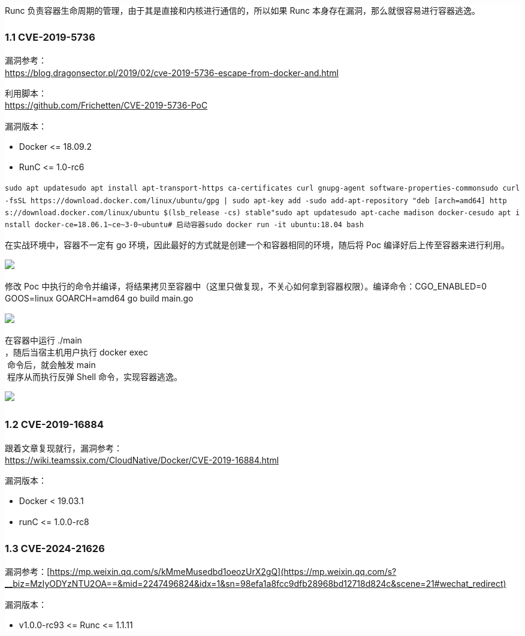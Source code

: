 Runc 负责容器生命周期的管理，由于其是直接和内核进行通信的，所以如果 Runc 本身存在漏洞，那么就很容易进行容器逃逸。  
### 1.1 CVE-2019-5736  
  
漏洞参考：  
https://blog.dragonsector.pl/2019/02/cve-2019-5736-escape-from-docker-and.html  
  
利用脚本：  
https://github.com/Frichetten/CVE-2019-5736-PoC  
  
漏洞版本：  
- Docker <= 18.09.2  
  
- RunC <= 1.0-rc6  
  
  
```
sudo apt updatesudo apt install apt-transport-https ca-certificates curl gnupg-agent software-properties-commonsudo curl -fsSL https://download.docker.com/linux/ubuntu/gpg | sudo apt-key add -sudo add-apt-repository "deb [arch=amd64] https://download.docker.com/linux/ubuntu $(lsb_release -cs) stable"sudo apt updatesudo apt-cache madison docker-cesudo apt install docker-ce=18.06.1~ce~3-0~ubuntu# 启动容器sudo docker run -it ubuntu:18.04 bash
```  
  
在实战环境中，容器不一定有 go 环境，因此最好的方式就是创建一个和容器相同的环境，随后将 Poc 编译好后上传至容器来进行利用。  
  
![](https://mmbiz.qpic.cn/mmbiz_png/G9w3J4rflFjE3yfBZvejBic64oBOxbvmibCYBAVHrfsFa7e9HHKmaibxS3KdQsdDWkVTYicicdBtl9arMfyQDHzfzGA/640?wx_fmt=png&from=appmsg "")  
  
修改 Poc 中执行的命令并编译，将结果拷贝至容器中（这里只做复现，不关心如何拿到容器权限）。编译命令：CGO_ENABLED=0 GOOS=linux GOARCH=amd64 go build main.go  
  
![](https://mmbiz.qpic.cn/mmbiz_png/G9w3J4rflFjE3yfBZvejBic64oBOxbvmib86DcwMcsQuQ4Zn1o39BliczUGb6vxNIjf2iaRNjPObZGKqCHbuoVtLOA/640?wx_fmt=png&from=appmsg "")  
  
在容器中运行 ./main  
，随后当宿主机用户执行 docker exec  
 命令后，就会触发 main  
 程序从而执行反弹 Shell 命令，实现容器逃逸。  
  
![](https://mmbiz.qpic.cn/mmbiz_png/G9w3J4rflFjE3yfBZvejBic64oBOxbvmibYBVdnOn6YC1vOI5TdKqOwtsLRYEicsPTiaeIibnmbrpGAPm4OfEr0ry6A/640?wx_fmt=png&from=appmsg "")  
### 1.2 CVE-2019-16884  
  
跟着文章复现就行，漏洞参考：  
https://wiki.teamssix.com/CloudNative/Docker/CVE-2019-16884.html  
  
漏洞版本：  
- Docker < 19.03.1  
  
- runC <= 1.0.0-rc8  
  
  
### 1.3 CVE-2024-21626  
  
漏洞参考：[https://mp.weixin.qq.com/s/kMmeMusedbd1oeozUrX2gQ](https://mp.weixin.qq.com/s?__biz=MzIyODYzNTU2OA==&mid=2247496824&idx=1&sn=98efa1a8fcc9dfb28968bd12718d824c&scene=21#wechat_redirect)  
  
  
漏洞版本：  
- v1.0.0-rc93 <= Runc <= 1.1.11  
  